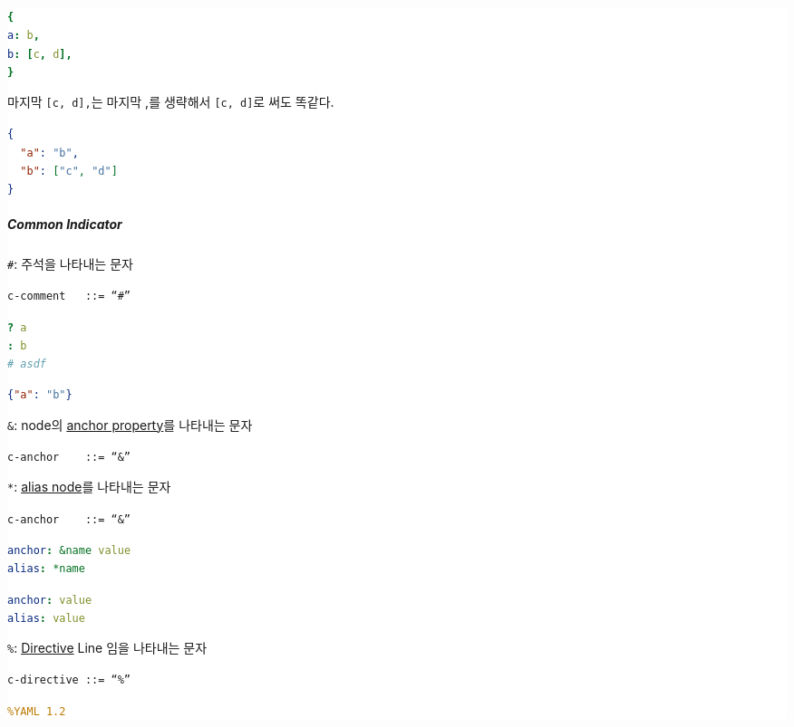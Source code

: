 ```yaml
{
a: b,
b: [c, d],
}
```
마지막 `[c, d],`는 마지막 ,를 생략해서 `[c, d]`로 써도 똑같다.

```json
{
  "a": "b",
  "b": ["c", "d"]
}
```

##### Common Indicator
`#`: 주석을 나타내는 문자
```
c-comment   ::= “#”
```

```yaml
? a
: b
# asdf
```

```json
{"a": "b"}
```

`&`: node의 [anchor property](#Anchor-amp-Alias)를 나타내는 문자
```
c-anchor    ::= “&”
```

`*`: [alias node](#Anchor-amp-Alias)를 나타내는 문자
```
c-anchor    ::= “&”
```

```yaml
anchor: &name value
alias: *name
```

```yaml
anchor: value
alias: value
```

`%`: [Directive](#Directives) Line 임을 나타내는 문자
```
c-directive ::= “%”
```

```yaml
%YAML 1.2
```
